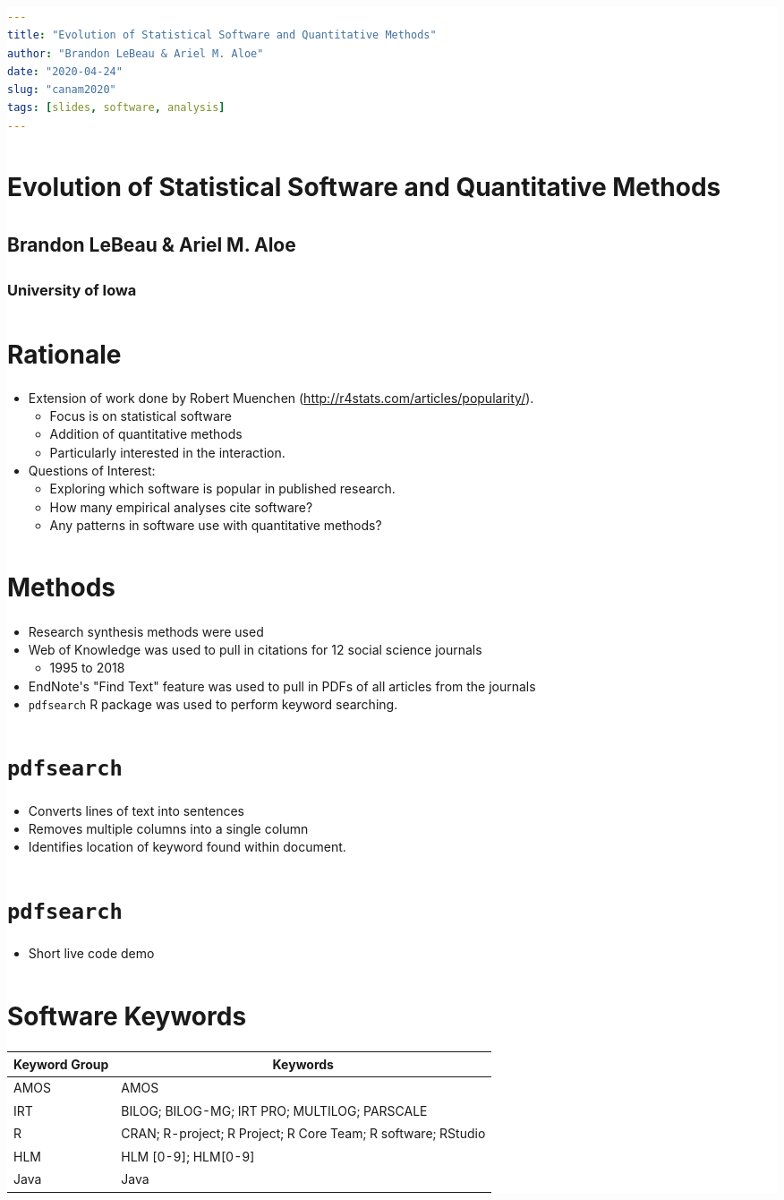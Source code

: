 ```yaml
---
title: "Evolution of Statistical Software and Quantitative Methods"
author: "Brandon LeBeau & Ariel M. Aloe"
date: "2020-04-24"
slug: "canam2020"
tags: [slides, software, analysis]
---
```


<h1>Evolution of Statistical Software and Quantitative Methods</h1>
<h2>Brandon LeBeau & Ariel M. Aloe</h2>
<h3>University of Iowa</h3>



# Rationale
- Extension of work done by Robert Muenchen (http://r4stats.com/articles/popularity/). 
    + Focus is on statistical software
    + Addition of quantitative methods
    + Particularly interested in the interaction.
- Questions of Interest:
    + Exploring which software is popular in published research. 
    + How many empirical analyses cite software?
    + Any patterns in software use with quantitative methods?




# Methods
- Research synthesis methods were used
- Web of Knowledge was used to pull in citations for 12 social science journals
    - 1995 to 2018
- EndNote's "Find Text" feature was used to pull in PDFs of all articles from the journals
- `pdfsearch` R package was used to perform keyword searching.




# `pdfsearch`
- Converts lines of text into sentences
- Removes multiple columns into a single column
- Identifies location of keyword found within document.




# `pdfsearch`
- Short live code demo




# Software Keywords
| Keyword Group | Keywords | 
|---------------|----------|
| AMOS          | AMOS     |
| IRT           | BILOG; BILOG-MG; IRT PRO; MULTILOG; PARSCALE | 
| R             | CRAN; R-project; R Project; R Core Team; R software; RStudio | 
| HLM           | HLM [0-9]; HLM[0-9] | 
| Java          | Java  |